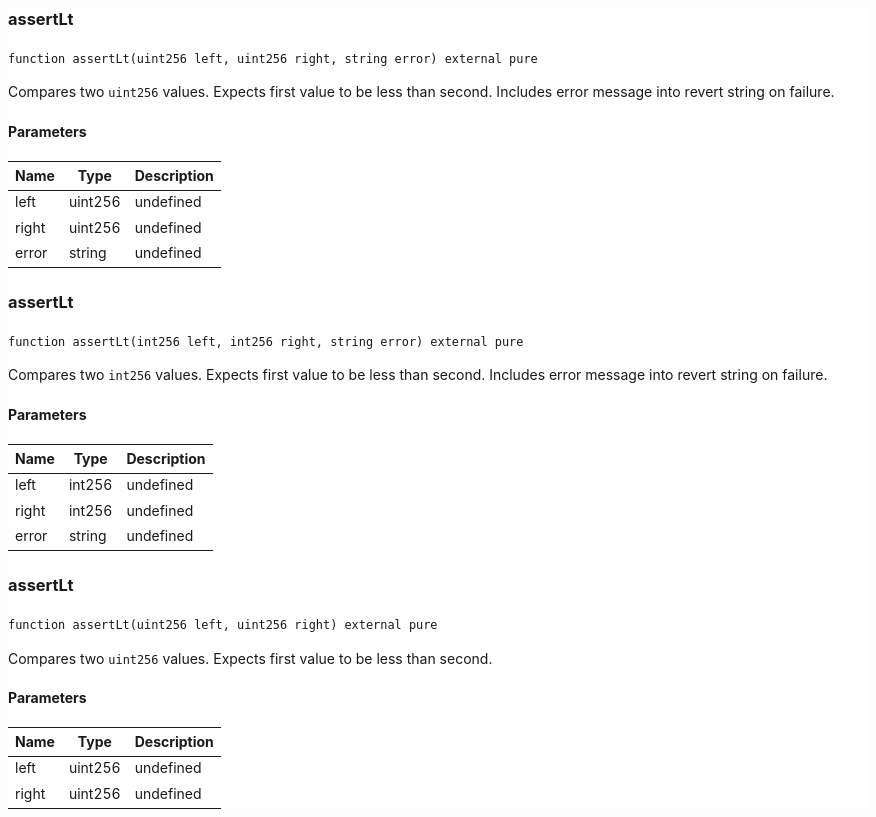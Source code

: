 ### assertLt

```solidity
function assertLt(uint256 left, uint256 right, string error) external pure
```

Compares two `uint256` values. Expects first value to be less than second. Includes error message into revert string on failure.



#### Parameters

| Name | Type | Description |
|---|---|---|
| left | uint256 | undefined |
| right | uint256 | undefined |
| error | string | undefined |

### assertLt

```solidity
function assertLt(int256 left, int256 right, string error) external pure
```

Compares two `int256` values. Expects first value to be less than second. Includes error message into revert string on failure.



#### Parameters

| Name | Type | Description |
|---|---|---|
| left | int256 | undefined |
| right | int256 | undefined |
| error | string | undefined |

### assertLt

```solidity
function assertLt(uint256 left, uint256 right) external pure
```

Compares two `uint256` values. Expects first value to be less than second.



#### Parameters

| Name | Type | Description |
|---|---|---|
| left | uint256 | undefined |
| right | uint256 | undefined |
